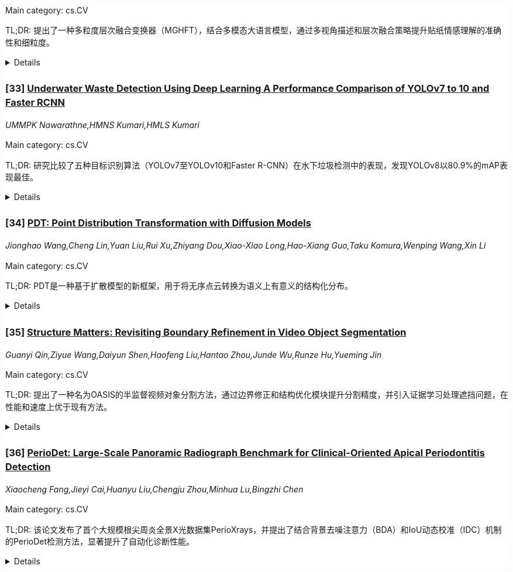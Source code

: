Main category: cs.CV

TL;DR: 提出了一种多粒度层次融合变换器（MGHFT），结合多模态大语言模型，通过多视角描述和层次融合策略提升贴纸情感理解的准确性和细粒度。


<details><summary>Details</summary></details>


### [33] [Underwater Waste Detection Using Deep Learning A Performance Comparison of YOLOv7 to 10 and Faster RCNN](https://arxiv.org/abs/2507.18967)
*UMMPK Nawarathne,HMNS Kumari,HMLS Kumari*

Main category: cs.CV

TL;DR: 研究比较了五种目标识别算法（YOLOv7至YOLOv10和Faster R-CNN）在水下垃圾检测中的表现，发现YOLOv8以80.9%的mAP表现最佳。


<details><summary>Details</summary></details>


### [34] [PDT: Point Distribution Transformation with Diffusion Models](https://arxiv.org/abs/2507.18939)
*Jionghao Wang,Cheng Lin,Yuan Liu,Rui Xu,Zhiyang Dou,Xiao-Xiao Long,Hao-Xiang Guo,Taku Komura,Wenping Wang,Xin Li*

Main category: cs.CV

TL;DR: PDT是一种基于扩散模型的新框架，用于将无序点云转换为语义上有意义的结构化分布。


<details><summary>Details</summary></details>


### [35] [Structure Matters: Revisiting Boundary Refinement in Video Object Segmentation](https://arxiv.org/abs/2507.18944)
*Guanyi Qin,Ziyue Wang,Daiyun Shen,Haofeng Liu,Hantao Zhou,Junde Wu,Runze Hu,Yueming Jin*

Main category: cs.CV

TL;DR: 提出了一种名为OASIS的半监督视频对象分割方法，通过边界修正和结构优化模块提升分割精度，并引入证据学习处理遮挡问题，在性能和速度上优于现有方法。


<details><summary>Details</summary></details>


### [36] [PerioDet: Large-Scale Panoramic Radiograph Benchmark for Clinical-Oriented Apical Periodontitis Detection](https://arxiv.org/abs/2507.18958)
*Xiaocheng Fang,Jieyi Cai,Huanyu Liu,Chengju Zhou,Minhua Lu,Bingzhi Chen*

Main category: cs.CV

TL;DR: 该论文发布了首个大规模根尖周炎全景X光数据集PerioXrays，并提出了结合背景去噪注意力（BDA）和IoU动态校准（IDC）机制的PerioDet检测方法，显著提升了自动化诊断性能。


<details><summary>Details</summary></details>


